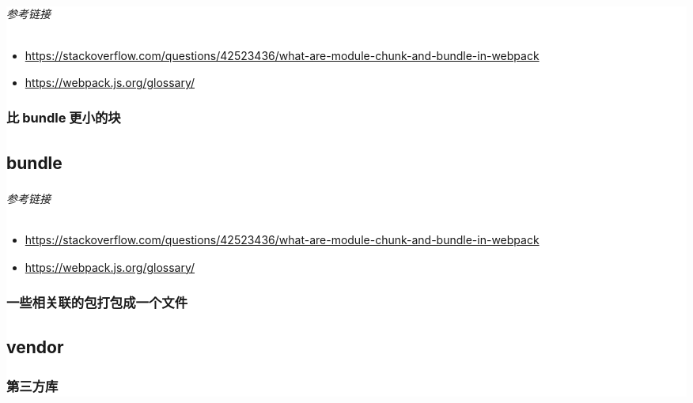 
###### 参考链接

-  https://stackoverflow.com/questions/42523436/what-are-module-chunk-and-bundle-in-webpack

- https://webpack.js.org/glossary/


### 比 bundle 更小的块

## bundle


###### 参考链接

-  https://stackoverflow.com/questions/42523436/what-are-module-chunk-and-bundle-in-webpack

- https://webpack.js.org/glossary/


### 一些相关联的包打包成一个文件

## vendor

### 第三方库
